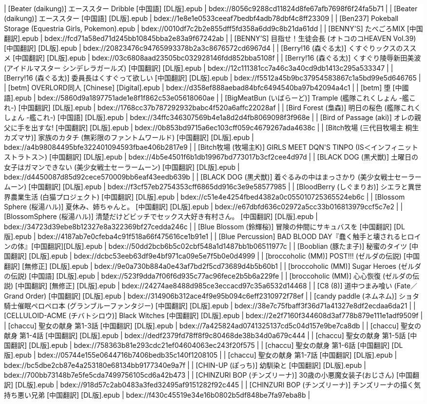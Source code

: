 | [Beater (daikung)] エーススター Dribble [中国語] [DL版].epub | bdex://8056c9288cd11824d8fe67afb7698f6f24fa5b71 |
| [Beater (daikung)] エーススター [中国語] [DL版].epub | bdex://1e8e1e0533ceeaf7bedbf4adb78dbf4c8ff23309 |
| [Ben237] Pokeball Storage (Equestria Girls, Pokemon).epub | bdex://0010df7c2b2e855dff5fd358a6dd9c8b21da61dd |
| [BENNY'S] たべごろMIX [中国翻訳].epub | bdex://fcd71a58ed71d245bb10845bba2e83a9f67242ab |
| [BENNY’S] 目指せ！生徒会長 (オトコのコHEAVEN Vol.39) [中国翻訳] [DL版].epub | bdex://20823476c94765993378b2a3c8676572cd6967d4 |
| [Berry!16 (森ぐる太)] くすぐりックスのススメ [中国翻訳] [DL版].epub | bdex://03c6808aad23505bc032928146fdd852bba5108f |
| [Berry!16 (森ぐる太)] くすぐり陵辱新田美波 (アイドルマスター シンデレラガールズ) [中国翻訳] [DL版].epub | bdex://12c111381cc7a46c3a40cd9db1413c295a533347 |
| [Berry!16 (森ぐる太)] 委員長はくすぐって欲しい [中国翻訳] [DL版].epub | bdex://f5512a45b9bc37954583867c1a5bd99e5d646765 |
| [betm] OVERLORD同人 [Chinese] [Digital].epub | bdex://d358ef888aebad84bfc6494540ba97b42094a4c1 |
| [betm] 堕 [中國語].epub | bdex://5860d9a1897751ade1e8f1f862c53e05618060ae |
| [BigMeatBun (いばらーど)] Trample (艦隊これくしょん -艦これ-) [中国翻訳] [DL版].epub | bdex://1768cc37b787292932babc4f520a6affc22028af |
| [Bird Forest (梟森)] 明日の桜色 (艦隊これくしょん -艦これ-) [中国語] [DL版].epub | bdex://34ffc346307569b4e1a8d2d4fb8069098f3f968e |
| [Bird of Passage (aki)] オレの親父に手を出すな! [中国翻訳] [DL版].epub | bdex://0b853bd9715a6ec103cff059c4679267ada4638c |
| [Bitch牧場 (三代目牧場主 桐生カズマサ)] 家族のカタチ (無彩限のファントムワールド) [中国翻訳] [DL版].epub | bdex://a4b98084495bfe322401094593fbae406b2817e9 |
| [Bitch牧場 (牧場主K)] GIRLS MEET DQN'S TINPO (IS＜インフィニットストラトス＞) [中国翻訳] [DL版].epub | bdex://4b5e4501f6b1db19967bd773017b3cf2cee4d97d |
| [BLACK DOG (黒犬獣)] 土曜日の女子はガマンできない (美少女戦士セーラームーン) [中国翻訳] [DL版].epub | bdex://d4450087d85d92cece570009bb6eaf43eedb639b |
| [BLACK DOG (黒犬獣)] 着ぐるみの中はまっさかり (美少女戦士セーラームーン) [中国翻訳] [DL版].epub | bdex://f3cf57eb2754353cff6865dd916c3e9e58577985 |
| [BloodBerry (しぐまりお)] シエラと異世界農業生活 (白猫プロジェクト) [中国翻訳] [DL版].epub | bdex://c51e4e4254fbed4382a0c055010725365524eb6c |
| [Blossom Sphere (桜湯ハル)] 夏休み、姉ちゃんと。 [中国翻訳] [DL版].epub | bdex://e67dbfd636c02972a5cc33b016813979ccf5c7e2 |
| [BlossomSphere (桜湯ハル)] 清楚だけどビッチでセックス大好き有村さん。 [中国翻訳] [DL版].epub | bdex://34723d39ebe8b12327e8a322369bf27cedda246c |
| [Blue Blossom (鈴輝桜)] 冒険の仲間にサキュバスを [中国翻訳] [DL版].epub | bdex://4187ab7e0cfeba4c91f518a66f475616ce1b91e1 |
| [Blue Percussion] BAD BLOOD DAY『蠢く触手と壊されるヒロインの体』[中国翻訳][DL版].epub | bdex://50dd2bcb6b5c02cbf548a1d1487bb1b06511977c |
| [Booblian (豚たま子)] 秘蜜のタイツ [中国翻訳] [DL版].epub | bdex://dcbc53eeb63df9e4bf971ca09e5e7f5b0e0d4999 |
| [broccoholic (MM)] POST!!! (ゼルダの伝説) [中国翻訳] [無修正] [DL版].epub | bdex://9e0a730b884a0e43af7bd2f5cd73689d4b5b60b1 |
| [broccoholic (MM)] Sugar Heroes (ゼルダの伝説) [中国語] [DL版].epub | bdex://523f9dda7f06f6d935c77ac96fece2b5b6a229fe |
| [broccoholic (MM)] 心心恢復 (ゼルダの伝説) [中国翻訳] [無修正] [DL版].epub | bdex://24274ae8488d985ce3eccacd97c35a6532d14468 |
| [C8 (8)] 道中つまみ喰い (Fate／Grand Order) [中国翻訳] [DL版].epub | bdex://314906b312ace4f9e95b094c6eff2310972f78ef |
| [candy paddle (ネムネム)] ショタ騎士催眠ペロペロ本 (グランブルーファンタジー) [中国翻訳] [DL版].epub | bdex://38e7c75fbaff3f36d71a41327e8df2ecdaa6da21 |
| [CELLULOID-ACME (チバトシロウ)] Black Witches [中国翻訳] [DL版].epub | bdex://2e2f7160f344608d3af778b879e111e1adf9509f |
| [chaccu] 聖女の献身 第1-3話 [中国翻訳] [DL版].epub | bdex://7a425824ad0741325137cd5c04d157e9be7ca8db |
| [chaccu] 聖女の献身 第1-4話 [中国翻訳] [DL版].epub | bdex://dedf2379fd78ff8f9c80468de38b34d0a679c444 |
| [chaccu] 聖女の献身 第1-5話 [中国翻訳] [DL版].epub | bdex://758363b81e293cdc21ef04604063ec243f20f575 |
| [chaccu] 聖女の献身 第1-6話 [中国翻訳] [DL版].epub | bdex://05744e155e0644716b7406bedb35c140f1208105 |
| [chaccu] 聖女の献身 第1-7話 [中国翻訳] [DL版].epub | bdex://bc5dbe2cb87e4a253180e68134bb9177340e9a7f |
| [CHIN-UP (ぽっち)] 幼馴染と [中国翻訳] [DL版].epub | bdex://700bb73148b7e5fe5cda7499756105cd6a42b473 |
| [CHINZURI BOP (チンズリーナ)] 30歳の小悪魔女装子(おじさん) [中国翻訳] [DL版].epub | bdex://918d57c2ab0483a3fed32495af9151282f92c445 |
| [CHINZURI BOP (チンズリーナ)] チンズリーナの描く気持ち悪い兄弟 [中国翻訳] [DL版].epub | bdex://f430c45519e34e16b0802b5df848be7fa97eba8b |